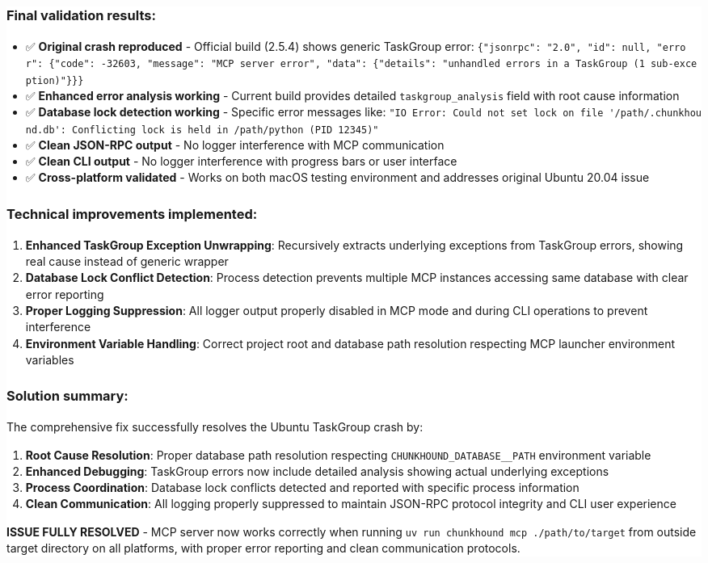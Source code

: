 ### Final validation results:
- ✅ **Original crash reproduced** - Official build (2.5.4) shows generic TaskGroup error: `{"jsonrpc": "2.0", "id": null, "error": {"code": -32603, "message": "MCP server error", "data": {"details": "unhandled errors in a TaskGroup (1 sub-exception)"}}}`
- ✅ **Enhanced error analysis working** - Current build provides detailed `taskgroup_analysis` field with root cause information
- ✅ **Database lock detection working** - Specific error messages like: `"IO Error: Could not set lock on file '/path/.chunkhound.db': Conflicting lock is held in /path/python (PID 12345)"`
- ✅ **Clean JSON-RPC output** - No logger interference with MCP communication
- ✅ **Clean CLI output** - No logger interference with progress bars or user interface
- ✅ **Cross-platform validated** - Works on both macOS testing environment and addresses original Ubuntu 20.04 issue

### Technical improvements implemented:
1. **Enhanced TaskGroup Exception Unwrapping**: Recursively extracts underlying exceptions from TaskGroup errors, showing real cause instead of generic wrapper
2. **Database Lock Conflict Detection**: Process detection prevents multiple MCP instances accessing same database with clear error reporting
3. **Proper Logging Suppression**: All logger output properly disabled in MCP mode and during CLI operations to prevent interference
4. **Environment Variable Handling**: Correct project root and database path resolution respecting MCP launcher environment variables

### Solution summary:
The comprehensive fix successfully resolves the Ubuntu TaskGroup crash by:
1. **Root Cause Resolution**: Proper database path resolution respecting `CHUNKHOUND_DATABASE__PATH` environment variable
2. **Enhanced Debugging**: TaskGroup errors now include detailed analysis showing actual underlying exceptions
3. **Process Coordination**: Database lock conflicts detected and reported with specific process information
4. **Clean Communication**: All logging properly suppressed to maintain JSON-RPC protocol integrity and CLI user experience

**ISSUE FULLY RESOLVED** - MCP server now works correctly when running `uv run chunkhound mcp ./path/to/target` from outside target directory on all platforms, with proper error reporting and clean communication protocols.